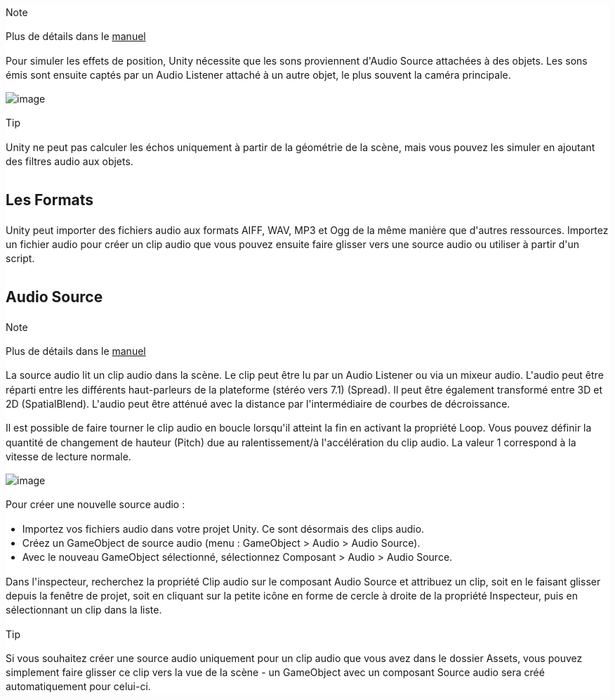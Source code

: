 > [!NOTE]
> Plus de détails dans le [manuel](https://docs.unity3d.com/Manual/AudioOverview.html)

Pour simuler les effets de position, Unity nécessite que les sons proviennent d'Audio Source attachées à des objets.
Les sons émis sont ensuite captés par un Audio Listener attaché à un autre objet, le plus souvent la caméra principale.

![image](https://docs.unity3d.com/uploads/Main/AudioSourceListDiagram.png)

> [!TIP]
> Unity ne peut pas calculer les échos uniquement à partir de la géométrie de la scène, mais vous pouvez les simuler en ajoutant des filtres audio aux objets.

## Les Formats
Unity peut importer des fichiers audio aux formats AIFF, WAV, MP3 et Ogg de la même manière que d'autres ressources.
Importez un fichier audio pour créer un clip audio que vous pouvez ensuite faire glisser vers une source audio ou utiliser à partir d'un script.

## Audio Source

> [!NOTE]
> Plus de détails dans le [manuel](https://docs.unity3d.com/Manual/class-AudioSource.html)

La source audio lit un clip audio dans la scène.
Le clip peut être lu par un Audio Listener ou via un mixeur audio.
L'audio peut être réparti entre les différents haut-parleurs de la plateforme (stéréo vers 7.1) (Spread).
Il peut être également transformé entre 3D et 2D (SpatialBlend).
L'audio peut être atténué avec la distance par l'intermédiaire de courbes de décroissance.

Il est possible de faire tourner le clip audio en boucle lorsqu'il atteint la fin en activant la propriété Loop.
Vous pouvez définir la quantité de changement de hauteur (Pitch) due au ralentissement/à l'accélération du clip audio. La valeur 1 correspond à la vitesse de lecture normale.

![image](https://docs.unity3d.com/uploads/Main/AudioSourceInspector.png)

Pour créer une nouvelle source audio :
	
- Importez vos fichiers audio dans votre projet Unity. Ce sont désormais des clips audio.
- Créez un GameObject de source audio (menu : GameObject > Audio > Audio Source).
- Avec le nouveau GameObject sélectionné, sélectionnez Composant > Audio > Audio Source.

Dans l'inspecteur, recherchez la propriété Clip audio sur le composant Audio Source et attribuez un clip, soit en le faisant glisser depuis la fenêtre de projet, soit en cliquant sur la petite icône en forme de cercle à droite de la propriété Inspecteur, puis en sélectionnant un clip dans la liste.
	
> [!TIP]
> Si vous souhaitez créer une source audio uniquement pour un clip audio que vous avez dans le dossier Assets, vous pouvez simplement faire glisser ce clip vers la vue de la scène - un GameObject avec un composant Source audio sera créé automatiquement pour celui-ci.
